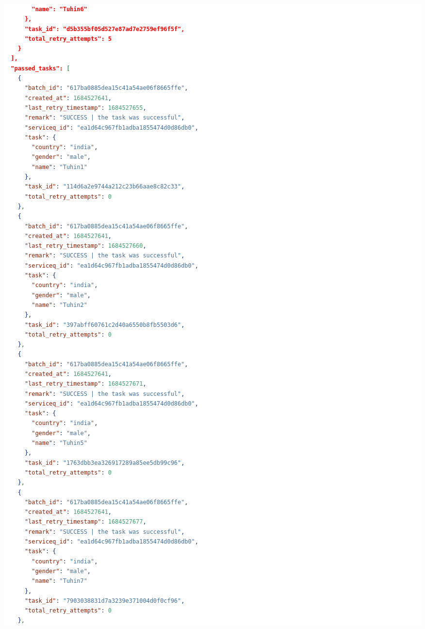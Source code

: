 ```json
        "name": "Tuhin6"
      },
      "task_id": "d5b355bf05d527e87ad7e2759ef96f5f",
      "total_retry_attempts": 5
    }
  ],
  "passed_tasks": [
    {
      "batch_id": "617ba0885dea15c41a54ae06f8665ffe",
      "created_at": 1684527641,
      "last_retry_timestamp": 1684527655,
      "remark": "SUCCESS | the task was successful",
      "serviceq_id": "ea1d64c967fb1adba1855474d0d86db0",
      "task": {
        "country": "india",
        "gender": "male",
        "name": "Tuhin1"
      },
      "task_id": "114d6a2e9744a212c23b66aae8c82c33",
      "total_retry_attempts": 0
    },
    {
      "batch_id": "617ba0885dea15c41a54ae06f8665ffe",
      "created_at": 1684527641,
      "last_retry_timestamp": 1684527660,
      "remark": "SUCCESS | the task was successful",
      "serviceq_id": "ea1d64c967fb1adba1855474d0d86db0",
      "task": {
        "country": "india",
        "gender": "male",
        "name": "Tuhin2"
      },
      "task_id": "397abff60761c2d40a6550b8fb5503d6",
      "total_retry_attempts": 0
    },
    {
      "batch_id": "617ba0885dea15c41a54ae06f8665ffe",
      "created_at": 1684527641,
      "last_retry_timestamp": 1684527671,
      "remark": "SUCCESS | the task was successful",
      "serviceq_id": "ea1d64c967fb1adba1855474d0d86db0",
      "task": {
        "country": "india",
        "gender": "male",
        "name": "Tuhin5"
      },
      "task_id": "1763dbb3ea326917289a85ee5db99c96",
      "total_retry_attempts": 0
    },
    {
      "batch_id": "617ba0885dea15c41a54ae06f8665ffe",
      "created_at": 1684527641,
      "last_retry_timestamp": 1684527677,
      "remark": "SUCCESS | the task was successful",
      "serviceq_id": "ea1d64c967fb1adba1855474d0d86db0",
      "task": {
        "country": "india",
        "gender": "male",
        "name": "Tuhin7"
      },
      "task_id": "7903038831d7a3239e371004d0f0cf96",
      "total_retry_attempts": 0
    },
```
